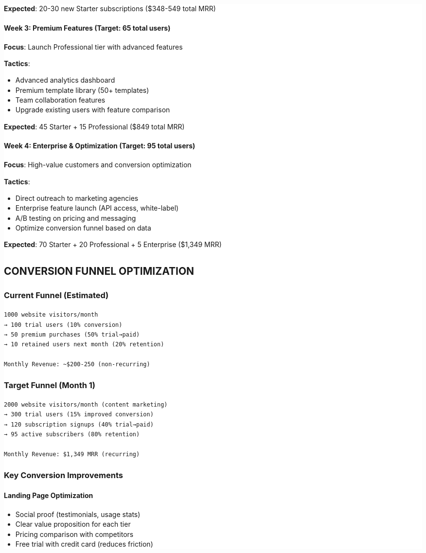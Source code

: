 **Expected**: 20-30 new Starter subscriptions ($348-549 total MRR)

#### Week 3: Premium Features (Target: 65 total users)
**Focus**: Launch Professional tier with advanced features

**Tactics**:
- Advanced analytics dashboard
- Premium template library (50+ templates)
- Team collaboration features
- Upgrade existing users with feature comparison

**Expected**: 45 Starter + 15 Professional ($849 total MRR)

#### Week 4: Enterprise & Optimization (Target: 95 total users)
**Focus**: High-value customers and conversion optimization

**Tactics**:
- Direct outreach to marketing agencies
- Enterprise feature launch (API access, white-label)
- A/B testing on pricing and messaging
- Optimize conversion funnel based on data

**Expected**: 70 Starter + 20 Professional + 5 Enterprise ($1,349 MRR)

## CONVERSION FUNNEL OPTIMIZATION

### Current Funnel (Estimated)
```
1000 website visitors/month
→ 100 trial users (10% conversion)
→ 50 premium purchases (50% trial→paid)
→ 10 retained users next month (20% retention)

Monthly Revenue: ~$200-250 (non-recurring)
```

### Target Funnel (Month 1)
```
2000 website visitors/month (content marketing)
→ 300 trial users (15% improved conversion)
→ 120 subscription signups (40% trial→paid) 
→ 95 active subscribers (80% retention)

Monthly Revenue: $1,349 MRR (recurring)
```

### Key Conversion Improvements

#### Landing Page Optimization
- Social proof (testimonials, usage stats)
- Clear value proposition for each tier
- Pricing comparison with competitors
- Free trial with credit card (reduces friction)
